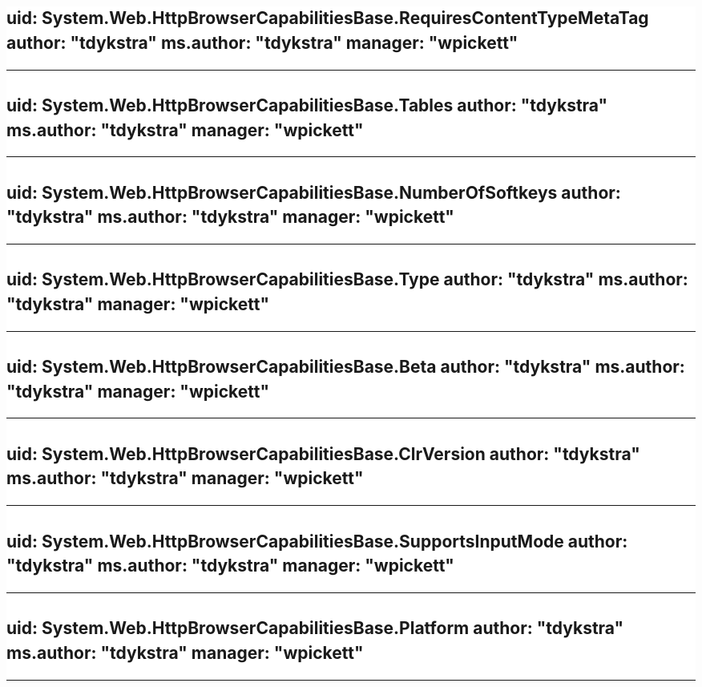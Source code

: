 uid: System.Web.HttpBrowserCapabilitiesBase.RequiresContentTypeMetaTag
author: "tdykstra"
ms.author: "tdykstra"
manager: "wpickett"
---

---
uid: System.Web.HttpBrowserCapabilitiesBase.Tables
author: "tdykstra"
ms.author: "tdykstra"
manager: "wpickett"
---

---
uid: System.Web.HttpBrowserCapabilitiesBase.NumberOfSoftkeys
author: "tdykstra"
ms.author: "tdykstra"
manager: "wpickett"
---

---
uid: System.Web.HttpBrowserCapabilitiesBase.Type
author: "tdykstra"
ms.author: "tdykstra"
manager: "wpickett"
---

---
uid: System.Web.HttpBrowserCapabilitiesBase.Beta
author: "tdykstra"
ms.author: "tdykstra"
manager: "wpickett"
---

---
uid: System.Web.HttpBrowserCapabilitiesBase.ClrVersion
author: "tdykstra"
ms.author: "tdykstra"
manager: "wpickett"
---

---
uid: System.Web.HttpBrowserCapabilitiesBase.SupportsInputMode
author: "tdykstra"
ms.author: "tdykstra"
manager: "wpickett"
---

---
uid: System.Web.HttpBrowserCapabilitiesBase.Platform
author: "tdykstra"
ms.author: "tdykstra"
manager: "wpickett"
---

---
